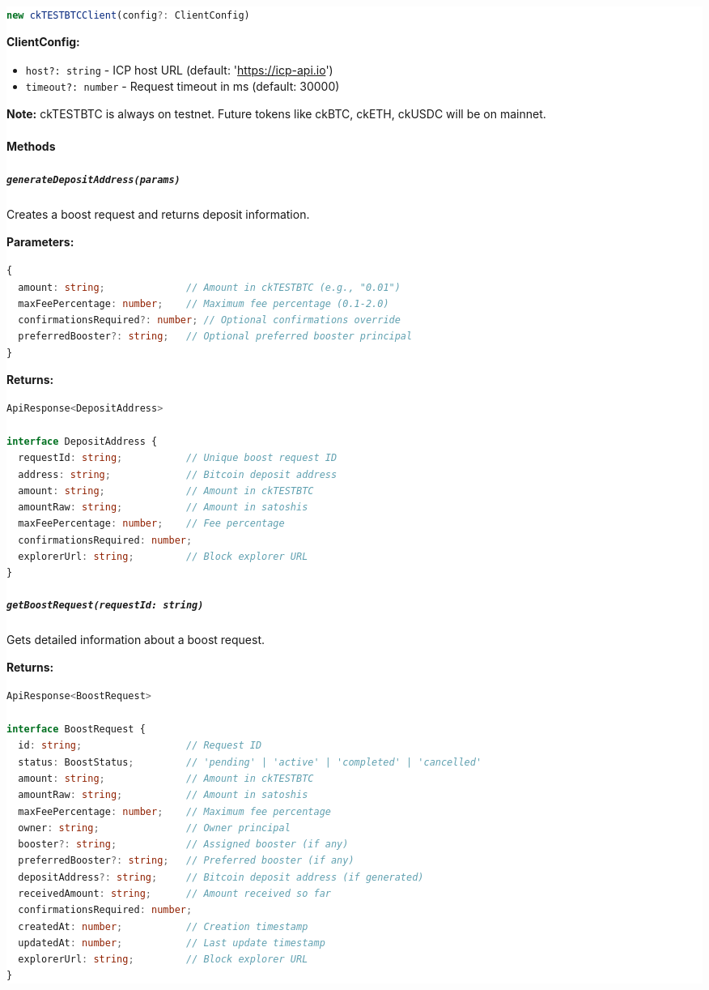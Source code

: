 ```typescript
new ckTESTBTCClient(config?: ClientConfig)
```

**ClientConfig:**
- `host?: string` - ICP host URL (default: 'https://icp-api.io')
- `timeout?: number` - Request timeout in ms (default: 30000)

**Note:** ckTESTBTC is always on testnet. Future tokens like ckBTC, ckETH, ckUSDC will be on mainnet.

#### Methods

##### `generateDepositAddress(params)`

Creates a boost request and returns deposit information.

**Parameters:**
```typescript
{
  amount: string;              // Amount in ckTESTBTC (e.g., "0.01")
  maxFeePercentage: number;    // Maximum fee percentage (0.1-2.0)
  confirmationsRequired?: number; // Optional confirmations override
  preferredBooster?: string;   // Optional preferred booster principal
}
```

**Returns:**
```typescript
ApiResponse<DepositAddress>

interface DepositAddress {
  requestId: string;           // Unique boost request ID
  address: string;             // Bitcoin deposit address
  amount: string;              // Amount in ckTESTBTC
  amountRaw: string;           // Amount in satoshis
  maxFeePercentage: number;    // Fee percentage
  confirmationsRequired: number;
  explorerUrl: string;         // Block explorer URL
}
```

##### `getBoostRequest(requestId: string)`

Gets detailed information about a boost request.

**Returns:**
```typescript
ApiResponse<BoostRequest>

interface BoostRequest {
  id: string;                  // Request ID
  status: BoostStatus;         // 'pending' | 'active' | 'completed' | 'cancelled'
  amount: string;              // Amount in ckTESTBTC
  amountRaw: string;           // Amount in satoshis
  maxFeePercentage: number;    // Maximum fee percentage
  owner: string;               // Owner principal
  booster?: string;            // Assigned booster (if any)
  preferredBooster?: string;   // Preferred booster (if any)
  depositAddress?: string;     // Bitcoin deposit address (if generated)
  receivedAmount: string;      // Amount received so far
  confirmationsRequired: number;
  createdAt: number;           // Creation timestamp
  updatedAt: number;           // Last update timestamp
  explorerUrl: string;         // Block explorer URL
}
```
